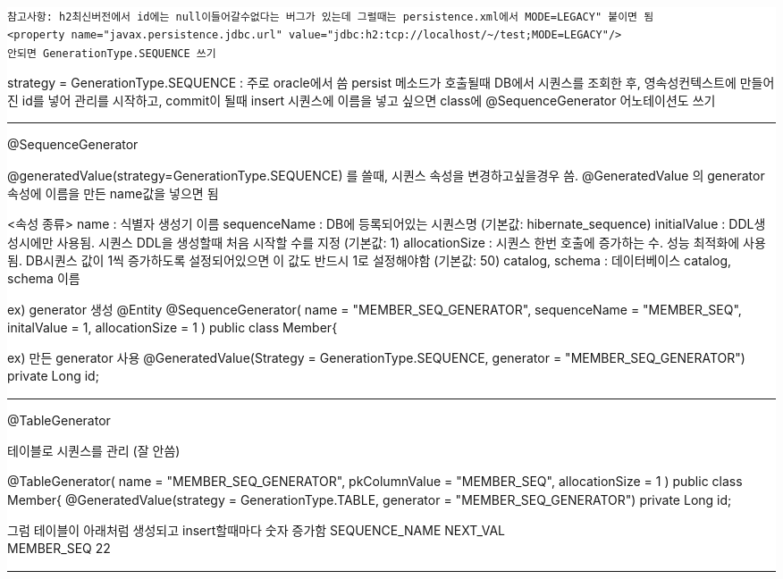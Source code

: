 	참고사항: h2최신버전에서 id에는 null이들어갈수없다는 버그가 있는데 그럴때는 persistence.xml에서 MODE=LEGACY" 붙이면 됨
	<property name="javax.persistence.jdbc.url" value="jdbc:h2:tcp://localhost/~/test;MODE=LEGACY"/>
	안되면 GenerationType.SEQUENCE 쓰기

strategy = GenerationType.SEQUENCE : 주로 oracle에서 씀
	persist 메소드가 호출될때 DB에서 시퀀스를 조회한 후, 영속성컨텍스트에 만들어진 id를 넣어 관리를 시작하고, commit이 될때 insert
	시퀀스에 이름을 넣고 싶으면 class에 @SequenceGenerator 어노테이션도 쓰기

----------------------------------------------------------------------------------------------------

@SequenceGenerator

@generatedValue(strategy=GenerationType.SEQUENCE) 를 쓸때, 시퀀스 속성을 변경하고싶을경우 씀.
@GeneratedValue 의 generator 속성에 이름을 만든 name값을 넣으면 됨

<속성 종류>
name : 식별자 생성기 이름
sequenceName : DB에 등록되어있는 시퀀스명 (기본값: hibernate_sequence)
initialValue : DDL생성시에만 사용됨. 시퀀스 DDL을 생성할때 처음 시작할 수를 지정 (기본값: 1)
allocationSize : 시퀀스 한번 호출에 증가하는 수. 성능 최적화에 사용됨. DB시퀀스 값이 1씩 증가하도록 설정되어있으면 이 값도 반드시 1로 설정해야함 (기본값: 50)
catalog, schema : 데이터베이스 catalog, schema 이름

ex) generator 생성
@Entity
@SequenceGenerator(
	name = "MEMBER_SEQ_GENERATOR",
	sequenceName = "MEMBER_SEQ",
	initalValue = 1,
	allocationSize = 1
)
public class Member{

ex) 만든 generator 사용
@GeneratedValue(Strategy = GenerationType.SEQUENCE, generator = "MEMBER_SEQ_GENERATOR")
private Long id;

----------------------------------------------------------------------------------------------------

@TableGenerator

테이블로 시퀀스를 관리 (잘 안씀)

@TableGenerator(
	name = "MEMBER_SEQ_GENERATOR",
	pkColumnValue = "MEMBER_SEQ",
	allocationSize = 1
)
public class Member{
	@GeneratedValue(strategy = GenerationType.TABLE, generator = "MEMBER_SEQ_GENERATOR")
	private Long id;

그럼 테이블이 아래처럼 생성되고 insert할때마다 숫자 증가함
SEQUENCE_NAME  	NEXT_VAL  
MEMBER_SEQ		22

----------------------------------------------------------------------------------------------------
